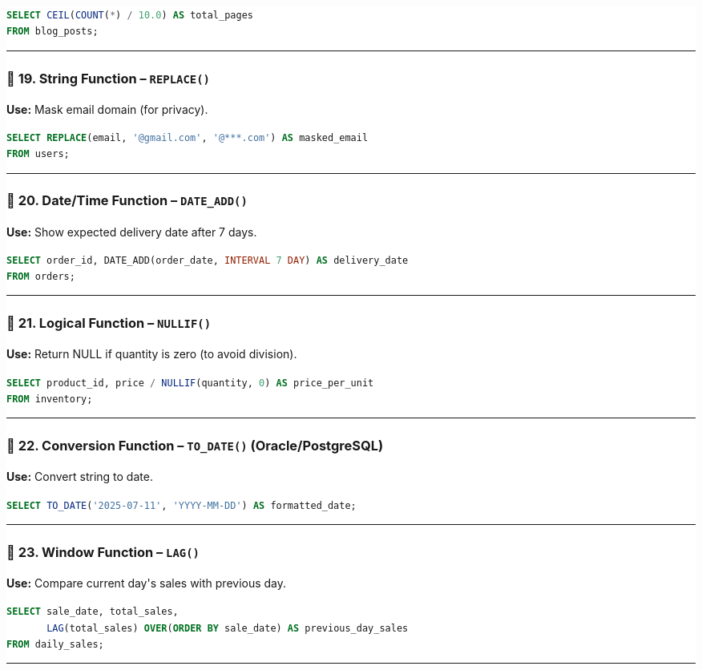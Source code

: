 ```sql
SELECT CEIL(COUNT(*) / 10.0) AS total_pages
FROM blog_posts;
```

---

### 📝 **19. String Function – `REPLACE()`**

**Use:** Mask email domain (for privacy).

```sql
SELECT REPLACE(email, '@gmail.com', '@***.com') AS masked_email
FROM users;
```

---

### 📅 **20. Date/Time Function – `DATE_ADD()`**

**Use:** Show expected delivery date after 7 days.

```sql
SELECT order_id, DATE_ADD(order_date, INTERVAL 7 DAY) AS delivery_date
FROM orders;
```

---

### 🧠 **21. Logical Function – `NULLIF()`**

**Use:** Return NULL if quantity is zero (to avoid division).

```sql
SELECT product_id, price / NULLIF(quantity, 0) AS price_per_unit
FROM inventory;
```

---

### 🧮 **22. Conversion Function – `TO_DATE()` (Oracle/PostgreSQL)**

**Use:** Convert string to date.

```sql
SELECT TO_DATE('2025-07-11', 'YYYY-MM-DD') AS formatted_date;
```

---

### 🔁 **23. Window Function – `LAG()`**

**Use:** Compare current day's sales with previous day.

```sql
SELECT sale_date, total_sales,
       LAG(total_sales) OVER(ORDER BY sale_date) AS previous_day_sales
FROM daily_sales;
```

---